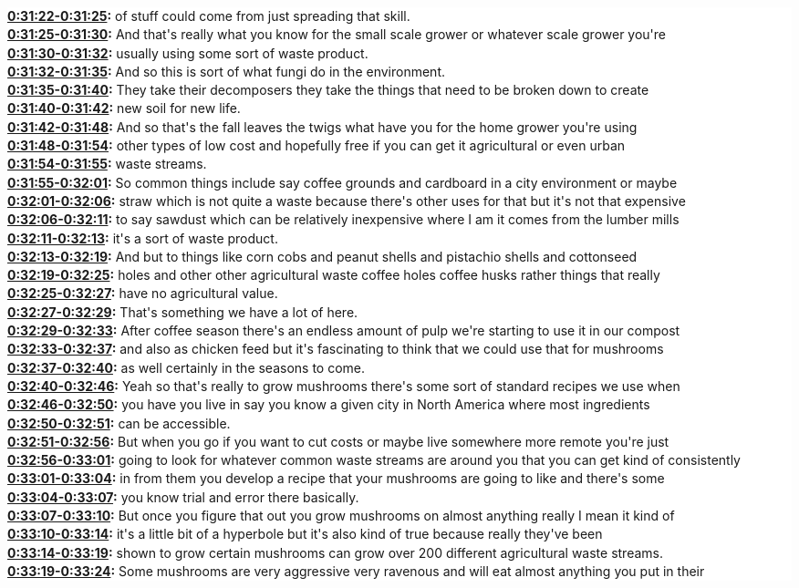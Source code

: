 **[0:31:22-0:31:25](https://regenerativeskills.com/abundantedge-peter-mccoy-mycelium/#t=0:31:22):**  of stuff could come from just spreading that skill.  
**[0:31:25-0:31:30](https://regenerativeskills.com/abundantedge-peter-mccoy-mycelium/#t=0:31:25):**  And that's really what you know for the small scale grower or whatever scale grower you're  
**[0:31:30-0:31:32](https://regenerativeskills.com/abundantedge-peter-mccoy-mycelium/#t=0:31:30):**  usually using some sort of waste product.  
**[0:31:32-0:31:35](https://regenerativeskills.com/abundantedge-peter-mccoy-mycelium/#t=0:31:32):**  And so this is sort of what fungi do in the environment.  
**[0:31:35-0:31:40](https://regenerativeskills.com/abundantedge-peter-mccoy-mycelium/#t=0:31:35):**  They take their decomposers they take the things that need to be broken down to create  
**[0:31:40-0:31:42](https://regenerativeskills.com/abundantedge-peter-mccoy-mycelium/#t=0:31:40):**  new soil for new life.  
**[0:31:42-0:31:48](https://regenerativeskills.com/abundantedge-peter-mccoy-mycelium/#t=0:31:42):**  And so that's the fall leaves the twigs what have you for the home grower you're using  
**[0:31:48-0:31:54](https://regenerativeskills.com/abundantedge-peter-mccoy-mycelium/#t=0:31:48):**  other types of low cost and hopefully free if you can get it agricultural or even urban  
**[0:31:54-0:31:55](https://regenerativeskills.com/abundantedge-peter-mccoy-mycelium/#t=0:31:54):**  waste streams.  
**[0:31:55-0:32:01](https://regenerativeskills.com/abundantedge-peter-mccoy-mycelium/#t=0:31:55):**  So common things include say coffee grounds and cardboard in a city environment or maybe  
**[0:32:01-0:32:06](https://regenerativeskills.com/abundantedge-peter-mccoy-mycelium/#t=0:32:01):**  straw which is not quite a waste because there's other uses for that but it's not that expensive  
**[0:32:06-0:32:11](https://regenerativeskills.com/abundantedge-peter-mccoy-mycelium/#t=0:32:06):**  to say sawdust which can be relatively inexpensive where I am it comes from the lumber mills  
**[0:32:11-0:32:13](https://regenerativeskills.com/abundantedge-peter-mccoy-mycelium/#t=0:32:11):**  it's a sort of waste product.  
**[0:32:13-0:32:19](https://regenerativeskills.com/abundantedge-peter-mccoy-mycelium/#t=0:32:13):**  And but to things like corn cobs and peanut shells and pistachio shells and cottonseed  
**[0:32:19-0:32:25](https://regenerativeskills.com/abundantedge-peter-mccoy-mycelium/#t=0:32:19):**  holes and other other agricultural waste coffee holes coffee husks rather things that really  
**[0:32:25-0:32:27](https://regenerativeskills.com/abundantedge-peter-mccoy-mycelium/#t=0:32:25):**  have no agricultural value.  
**[0:32:27-0:32:29](https://regenerativeskills.com/abundantedge-peter-mccoy-mycelium/#t=0:32:27):**  That's something we have a lot of here.  
**[0:32:29-0:32:33](https://regenerativeskills.com/abundantedge-peter-mccoy-mycelium/#t=0:32:29):**  After coffee season there's an endless amount of pulp we're starting to use it in our compost  
**[0:32:33-0:32:37](https://regenerativeskills.com/abundantedge-peter-mccoy-mycelium/#t=0:32:33):**  and also as chicken feed but it's fascinating to think that we could use that for mushrooms  
**[0:32:37-0:32:40](https://regenerativeskills.com/abundantedge-peter-mccoy-mycelium/#t=0:32:37):**  as well certainly in the seasons to come.  
**[0:32:40-0:32:46](https://regenerativeskills.com/abundantedge-peter-mccoy-mycelium/#t=0:32:40):**  Yeah so that's really to grow mushrooms there's some sort of standard recipes we use when  
**[0:32:46-0:32:50](https://regenerativeskills.com/abundantedge-peter-mccoy-mycelium/#t=0:32:46):**  you have you live in say you know a given city in North America where most ingredients  
**[0:32:50-0:32:51](https://regenerativeskills.com/abundantedge-peter-mccoy-mycelium/#t=0:32:50):**  can be accessible.  
**[0:32:51-0:32:56](https://regenerativeskills.com/abundantedge-peter-mccoy-mycelium/#t=0:32:51):**  But when you go if you want to cut costs or maybe live somewhere more remote you're just  
**[0:32:56-0:33:01](https://regenerativeskills.com/abundantedge-peter-mccoy-mycelium/#t=0:32:56):**  going to look for whatever common waste streams are around you that you can get kind of consistently  
**[0:33:01-0:33:04](https://regenerativeskills.com/abundantedge-peter-mccoy-mycelium/#t=0:33:01):**  in from them you develop a recipe that your mushrooms are going to like and there's some  
**[0:33:04-0:33:07](https://regenerativeskills.com/abundantedge-peter-mccoy-mycelium/#t=0:33:04):**  you know trial and error there basically.  
**[0:33:07-0:33:10](https://regenerativeskills.com/abundantedge-peter-mccoy-mycelium/#t=0:33:07):**  But once you figure that out you grow mushrooms on almost anything really I mean it kind of  
**[0:33:10-0:33:14](https://regenerativeskills.com/abundantedge-peter-mccoy-mycelium/#t=0:33:10):**  it's a little bit of a hyperbole but it's also kind of true because really they've been  
**[0:33:14-0:33:19](https://regenerativeskills.com/abundantedge-peter-mccoy-mycelium/#t=0:33:14):**  shown to grow certain mushrooms can grow over 200 different agricultural waste streams.  
**[0:33:19-0:33:24](https://regenerativeskills.com/abundantedge-peter-mccoy-mycelium/#t=0:33:19):**  Some mushrooms are very aggressive very ravenous and will eat almost anything you put in their  